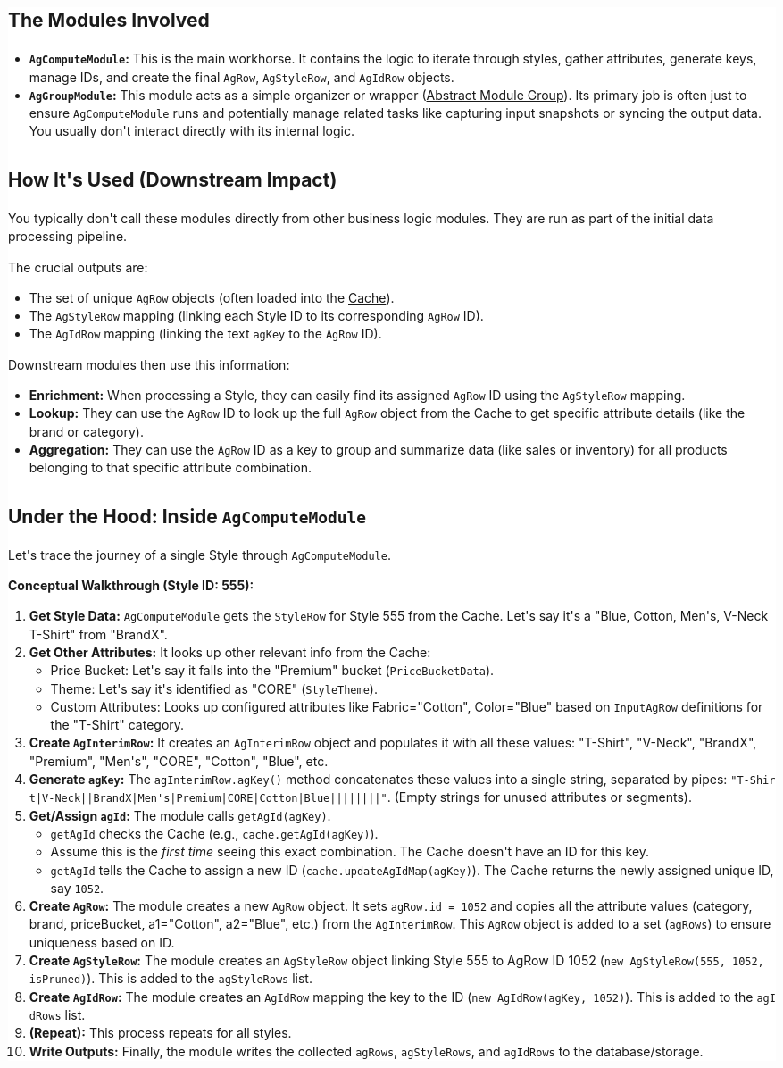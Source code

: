 ## The Modules Involved

*   **`AgComputeModule`:** This is the main workhorse. It contains the logic to iterate through styles, gather attributes, generate keys, manage IDs, and create the final `AgRow`, `AgStyleRow`, and `AgIdRow` objects.
*   **`AgGroupModule`:** This module acts as a simple organizer or wrapper ([Abstract Module Group](61_abstract_module_group_.md)). Its primary job is often just to ensure `AgComputeModule` runs and potentially manage related tasks like capturing input snapshots or syncing the output data. You usually don't interact directly with its internal logic.

## How It's Used (Downstream Impact)

You typically don't call these modules directly from other business logic modules. They are run as part of the initial data processing pipeline.

The crucial outputs are:
*   The set of unique `AgRow` objects (often loaded into the [Cache](05_cache_.md)).
*   The `AgStyleRow` mapping (linking each Style ID to its corresponding `AgRow` ID).
*   The `AgIdRow` mapping (linking the text `agKey` to the `AgRow` ID).

Downstream modules then use this information:
*   **Enrichment:** When processing a Style, they can easily find its assigned `AgRow` ID using the `AgStyleRow` mapping.
*   **Lookup:** They can use the `AgRow` ID to look up the full `AgRow` object from the Cache to get specific attribute details (like the brand or category).
*   **Aggregation:** They can use the `AgRow` ID as a key to group and summarize data (like sales or inventory) for all products belonging to that specific attribute combination.

## Under the Hood: Inside `AgComputeModule`

Let's trace the journey of a single Style through `AgComputeModule`.

**Conceptual Walkthrough (Style ID: 555):**

1.  **Get Style Data:** `AgComputeModule` gets the `StyleRow` for Style 555 from the [Cache](05_cache_.md). Let's say it's a "Blue, Cotton, Men's, V-Neck T-Shirt" from "BrandX".
2.  **Get Other Attributes:** It looks up other relevant info from the Cache:
    *   Price Bucket: Let's say it falls into the "Premium" bucket (`PriceBucketData`).
    *   Theme: Let's say it's identified as "CORE" (`StyleTheme`).
    *   Custom Attributes: Looks up configured attributes like Fabric="Cotton", Color="Blue" based on `InputAgRow` definitions for the "T-Shirt" category.
3.  **Create `AgInterimRow`:** It creates an `AgInterimRow` object and populates it with all these values: "T-Shirt", "V-Neck", "BrandX", "Premium", "Men's", "CORE", "Cotton", "Blue", etc.
4.  **Generate `agKey`:** The `agInterimRow.agKey()` method concatenates these values into a single string, separated by pipes: `"T-Shirt|V-Neck||BrandX|Men's|Premium|CORE|Cotton|Blue||||||||"`. (Empty strings for unused attributes or segments).
5.  **Get/Assign `agId`:** The module calls `getAgId(agKey)`.
    *   `getAgId` checks the Cache (e.g., `cache.getAgId(agKey)`).
    *   Assume this is the *first time* seeing this exact combination. The Cache doesn't have an ID for this key.
    *   `getAgId` tells the Cache to assign a new ID (`cache.updateAgIdMap(agKey)`). The Cache returns the newly assigned unique ID, say `1052`.
6.  **Create `AgRow`:** The module creates a new `AgRow` object. It sets `agRow.id = 1052` and copies all the attribute values (category, brand, priceBucket, a1="Cotton", a2="Blue", etc.) from the `AgInterimRow`. This `AgRow` object is added to a set (`agRows`) to ensure uniqueness based on ID.
7.  **Create `AgStyleRow`:** The module creates an `AgStyleRow` object linking Style 555 to AgRow ID 1052 (`new AgStyleRow(555, 1052, isPruned)`). This is added to the `agStyleRows` list.
8.  **Create `AgIdRow`:** The module creates an `AgIdRow` mapping the key to the ID (`new AgIdRow(agKey, 1052)`). This is added to the `agIdRows` list.
9.  **(Repeat):** This process repeats for all styles.
10. **Write Outputs:** Finally, the module writes the collected `agRows`, `agStyleRows`, and `agIdRows` to the database/storage.
